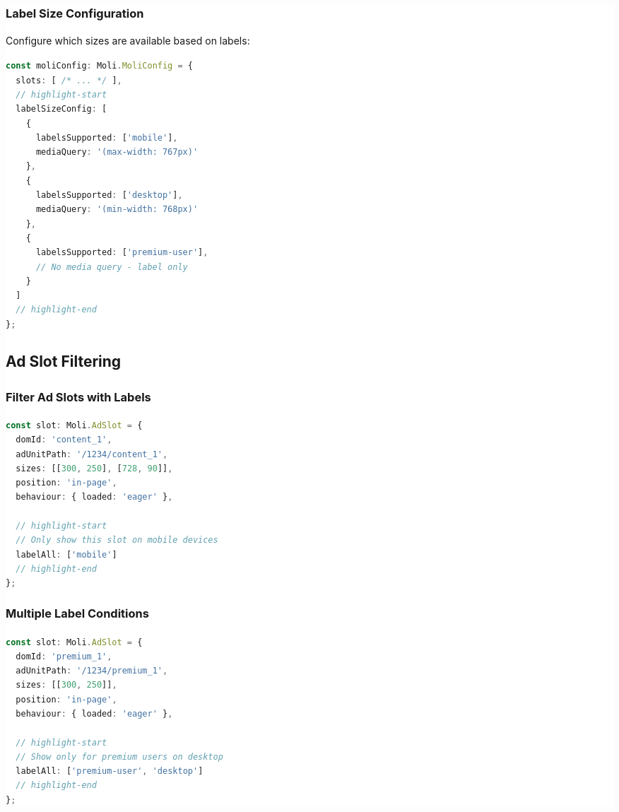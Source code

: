 ### Label Size Configuration

Configure which sizes are available based on labels:

```ts
const moliConfig: Moli.MoliConfig = {
  slots: [ /* ... */ ],
  // highlight-start
  labelSizeConfig: [
    {
      labelsSupported: ['mobile'],
      mediaQuery: '(max-width: 767px)'
    },
    {
      labelsSupported: ['desktop'],
      mediaQuery: '(min-width: 768px)'
    },
    {
      labelsSupported: ['premium-user'],
      // No media query - label only
    }
  ]
  // highlight-end
};
```

## Ad Slot Filtering

### Filter Ad Slots with Labels

```ts
const slot: Moli.AdSlot = {
  domId: 'content_1',
  adUnitPath: '/1234/content_1',
  sizes: [[300, 250], [728, 90]],
  position: 'in-page',
  behaviour: { loaded: 'eager' },
  
  // highlight-start
  // Only show this slot on mobile devices
  labelAll: ['mobile']
  // highlight-end
};
```

### Multiple Label Conditions

```ts
const slot: Moli.AdSlot = {
  domId: 'premium_1',
  adUnitPath: '/1234/premium_1',
  sizes: [[300, 250]],
  position: 'in-page',
  behaviour: { loaded: 'eager' },
  
  // highlight-start
  // Show only for premium users on desktop
  labelAll: ['premium-user', 'desktop']
  // highlight-end
};
```
